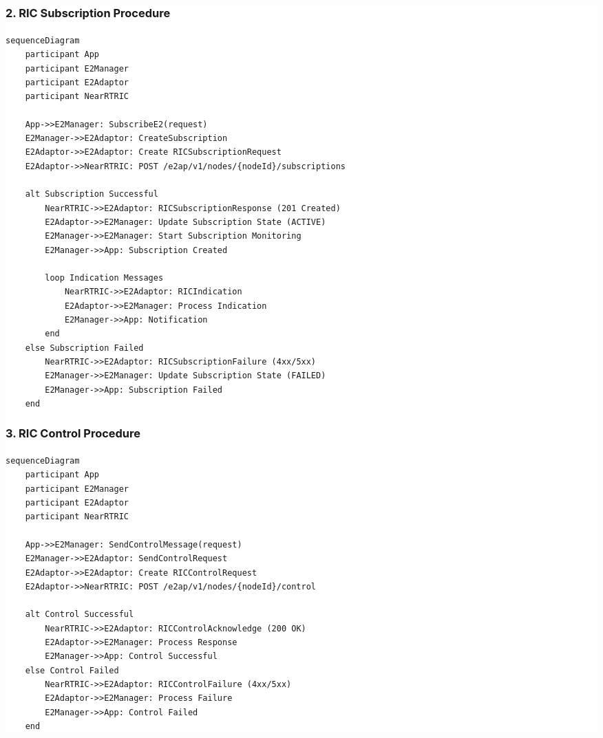 ### 2. RIC Subscription Procedure

```mermaid
sequenceDiagram
    participant App
    participant E2Manager
    participant E2Adaptor
    participant NearRTRIC

    App->>E2Manager: SubscribeE2(request)
    E2Manager->>E2Adaptor: CreateSubscription
    E2Adaptor->>E2Adaptor: Create RICSubscriptionRequest
    E2Adaptor->>NearRTRIC: POST /e2ap/v1/nodes/{nodeId}/subscriptions
    
    alt Subscription Successful
        NearRTRIC->>E2Adaptor: RICSubscriptionResponse (201 Created)
        E2Adaptor->>E2Manager: Update Subscription State (ACTIVE)
        E2Manager->>E2Manager: Start Subscription Monitoring
        E2Manager->>App: Subscription Created
        
        loop Indication Messages
            NearRTRIC->>E2Adaptor: RICIndication
            E2Adaptor->>E2Manager: Process Indication
            E2Manager->>App: Notification
        end
    else Subscription Failed
        NearRTRIC->>E2Adaptor: RICSubscriptionFailure (4xx/5xx)
        E2Manager->>E2Manager: Update Subscription State (FAILED)
        E2Manager->>App: Subscription Failed
    end
```

### 3. RIC Control Procedure

```mermaid
sequenceDiagram
    participant App
    participant E2Manager
    participant E2Adaptor
    participant NearRTRIC

    App->>E2Manager: SendControlMessage(request)
    E2Manager->>E2Adaptor: SendControlRequest
    E2Adaptor->>E2Adaptor: Create RICControlRequest
    E2Adaptor->>NearRTRIC: POST /e2ap/v1/nodes/{nodeId}/control
    
    alt Control Successful
        NearRTRIC->>E2Adaptor: RICControlAcknowledge (200 OK)
        E2Adaptor->>E2Manager: Process Response
        E2Manager->>App: Control Successful
    else Control Failed
        NearRTRIC->>E2Adaptor: RICControlFailure (4xx/5xx)
        E2Adaptor->>E2Manager: Process Failure
        E2Manager->>App: Control Failed
    end
```
